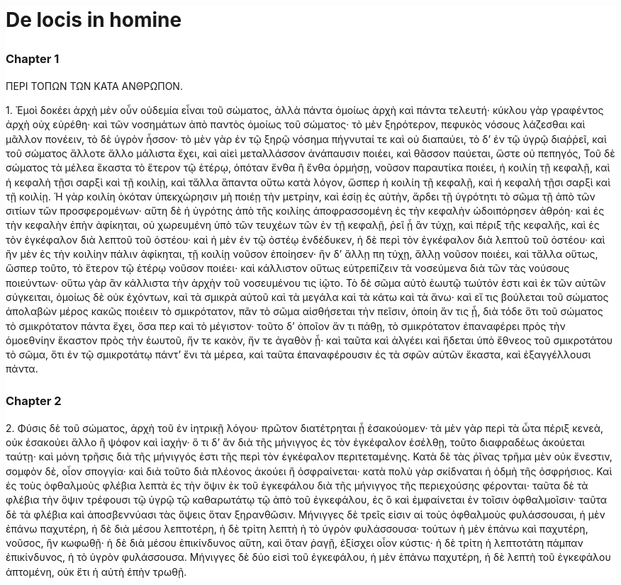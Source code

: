 # De locis in homine

### Chapter 1

<head>ΠΕΡΙ ΤΟΠΩΝ ΤΩΝ ΚΑΤΑ ΑΝΘΡΩΠΟΝ.</head>
                    <p>1. Ἐμοὶ δοκέει ἀρχὴ μὲν οὖν οὐδεμία εἶναι τοῦ σώματος, ἀλλὰ <lb/>πάντα ὁμοίως
                        ἀρχὴ καὶ πάντα τελευτή· κύκλου γὰρ γραφέντος ἀρχὴ <lb/>οὐχ εὑρέθη· καὶ τῶν
                        νοσημάτων ἀπὸ παντὸς ὁμοίως τοῦ σώματος· τὸ <lb/>μὲν ξηρότερον, πεφυκὸς
                        νόσους λάζεσθαι καὶ μᾶλλον πονέειν, τὸ δὲ <lb/>ὑγρὸν ἧσσον· τὸ μὲν γὰρ ἐν τῷ
                        ξηρῷ νόσημα πήγνυταί τε καὶ οὐ <lb/>διαπαύει, τὸ δ’ ἐν τῷ ὑγρῷ διαῤῥεῖ, καὶ
                        τοῦ σώματος ἄλλοτε ἄλλο <lb/>μάλιστα ἔχει, καὶ αἰεὶ μεταλλάσσον ἀνάπαυσιν
                        ποιέει, καὶ θᾶσσον <lb/>παύεται, ὥστε οὐ πεπηγός, Τοῦ δὲ σώματος τὰ μέλεα
                        ἕκαστα τὸ <lb/>ἕτερον τῷ ἑτέρῳ, ὁπόταν ἔνθα ἢ ἔνθα ὁρμήσῃ, νοῦσον παραυτίκα
                        <lb/>ποιέει, ἡ κοιλίη τῇ κεφαλῇ, καὶ ἡ κεφαλὴ τῇσι σαρξὶ καὶ τῇ κοιλίῃ,
                        <lb/>καὶ τἄλλα ἅπαντα οὕτω κατὰ λόγον, ὥσπερ ἡ κοιλίη τῇ κεφαλῇ, καὶ <lb/>ἡ
                        κεφαλὴ τῇσι σαρξὶ καὶ τῇ κοιλίῃ. Ἡ γὰρ κοιλίη ὁκόταν ὑπεκχώρησιν <lb/>μὴ
                        ποιέῃ τὴν μετρίην, καὶ ἐσίῃ ἐς αὐτὴν, ἄρδει τῇ ὑγρότητι <lb/>τὸ σῶμα τῇ ἀπὸ
                        τῶν σιτίων τῶν προσφερομένων· αὕτη δὲ ἡ <lb/>ὑγρότης ἀπὸ τῆς κοιλίης
                        ἀποφρασσομένη ἐς τὴν κεφαλὴν ὡδοιπόρησεν <lb/>ἀθρόη· καὶ ἐς τὴν κεφαλὴν ἐπὴν
                        ἀφίκηται, οὐ χωρευμένη ὑπὸ <lb/>τῶν τευχέων τῶν ἐν τῇ κεφαλῇ, ῥεῖ ᾗ ἂν τύχῃ,
                        καὶ πέριξ τῆς κεφαλῆς, <lb/>καὶ ἐς τὸν ἐγκέφαλον διὰ λεπτοῦ τοῦ ὀστέου· καὶ
                        ἡ μὲν ἐν τῷ ὀστέῳ <lb/>ἐνδέδυκεν, ἡ δὲ περὶ τὸν ἐγκέφαλον διὰ λεπτοῦ τοῦ
                        ὀστέου· καὶ ἢν μὲν <lb/>ἐς τὴν κοιλίην πάλιν ἀφίκηται, τῇ κοιλίῃ νοῦσον
                        ἐποίησεν· ἢν δ’ ἄλλῃ <lb/>πη τύχῃ, ἄλλῃ νοῦσον ποιέει, καὶ τἄλλα οὕτως,
                        ὥσπερ τοῦτο, τὸ <pb n="278"/> ἕτερον τῷ ἑτέρῳ νοῦσον ποιέει· καὶ κάλλιστον
                        οὕτως εὐτρεπίζειν τὰ <lb/>νοσεύμενα διὰ τῶν τὰς νούσους ποιεύντων· οὕτω γὰρ
                        ἂν κάλλιστα τὴν <lb/>ἀρχὴν τοῦ νοσευμένου τις ἰῷτο. Τὸ δὲ σῶμα αὐτὸ ἑωυτῷ
                        τωὐτόν <lb/>ἐστι καὶ ἐκ τῶν αὐτῶν σύγκειται, ὁμοίως δὲ οὐκ ἐχόντων, καὶ τὰ
                        <lb/>σμικρὰ αὐτοῦ καὶ τὰ μεγάλα καὶ τὰ κάτω καὶ τὰ ἄνω· καὶ εἴ τις
                        <lb/>βούλεται τοῦ σώματος ἀπολαβὼν μέρος κακῶς ποιέειν τὸ σμικρότατον,
                        <lb/>πᾶν τὸ σῶμα αἰσθήσεται τὴν πεῖσιν, ὁποίη ἄν τις ᾖ, διὰ τόδε <lb/>ὅτι
                        τοῦ σώματος τὸ σμικρότατον πάντα ἔχει, ὅσα περ καὶ τὸ μέγιστον· <lb/>τοῦτο
                        δ’ ὁποῖον ἄν τι πάθῃ, τὸ σμικρότατον ἐπαναφέρει πρὸς <lb/>τὴν ὁμοεθνίην
                        ἕκαστον πρὸς τὴν ἑωυτοῦ, ἤν τε κακὸν, ἤν τε ἀγαθὸν <lb/>ᾖ· καὶ ταῦτα καὶ
                        ἀλγέει καὶ ἥδεται ὑπὸ ἔθνεος τοῦ σμικροτάτου <lb/>τὸ σῶμα, ὅτι ἐν τῷ
                        σμικροτάτῳ πάντ’ ἔνι τὰ μέρεα, καὶ ταῦτα <lb/>ἐπαναφέρουσιν ἐς τὰ σφῶν αὐτῶν
                        ἕκαστα, καὶ ἐξαγγέλλουσι πάντα. </p>


### Chapter 2

<p>2. Φύσις δὲ τοῦ σώματος, ἀρχὴ τοῦ ἐν ἰητρικῇ λόγου· πρῶτον <lb/>διατέτρηται ᾗ
                        ἐσακούομεν· τὰ μὲν γὰρ περὶ τὰ ὦτα πέριξ κενεὰ, <lb/>οὐκ ἐσακούει ἄλλο ἢ
                        ψόφον καὶ ἰαχήν· ὅ τι δ’ ἂν διὰ τῆς μήνιγγος <lb/>ἐς τὸν ἐγκέφαλον ἐσέλθῃ,
                        τοῦτο διαφραδέως ἀκούεται ταύτῃ· καὶ μόνη <lb/>τρῆσις διὰ τῆς μήνιγγός ἐστι
                        τῆς περὶ τὸν ἐγκέφαλον περιτεταμένης. <lb/>Κατὰ δὲ τὰς ῥῖνας τρῆμα μὲν οὐκ
                        ἔνεστιν, σομφὸν δὲ, οἷον σπογγία· <lb/>καὶ διὰ τοῦτο διὰ πλέονος ἀκούει ἢ
                        ὀσφραίνεται· κατὰ πολὺ γὰρ σκίδναται <lb/>ἡ ὀδμὴ τῆς ὀσφρήσιος. Καὶ ἐς τοὺς
                        ὀφθαλμοὺς φλέβια λεπτὰ <lb/>ἐς τὴν ὄψιν ἐκ τοῦ ἐγκεφάλου διὰ τῆς μήνιγγος
                        τῆς περιεχούσης φέρονται· <lb/>ταῦτα δὲ τὰ φλέβια τὴν ὄψιν τρέφουσι τῷ ὑγρῷ
                        τῷ καθαρωτάτῳ <lb/>τῷ ἀπὸ τοῦ ἐγκεφάλου, ἐς ὃ καὶ ἐμφαίνεται ἐν τοῖσιν <pb n="280"/> ὀφθαλμοῖσιν· ταῦτα δὲ τὰ φλέβια καὶ ἀποσβεννύασι τὰς ὄψεις
                        ὅταν <lb/>ξηρανθῶσιν. Μήνιγγες δὲ τρεῖς εἰσιν αἱ τοὺς ὀφθαλμοὺς φυλάσσουσαι,
                        <lb/>ἡ μὲν ἐπάνω παχυτέρη, ἡ δὲ διὰ μέσου λεπτοτέρη, ἡ δὲ τρίτη λεπτὴ <lb/>ἡ
                        τὸ ὑγρὸν φυλάσσουσα· τούτων ἡ μὲν ἐπάνω καὶ παχυτέρη, νοῦσος, <lb/>ἢν
                        κωφωθῇ· ἡ δὲ διὰ μέσου ἐπικίνδυνος αὕτη, καὶ ὅταν ῥαγῇ, ἐξίσχει <lb/>οἷον
                        κύστις· ἡ δὲ τρίτη ἡ λεπτοτάτη πάμπαν ἐπικίνδυνος, ἡ τὸ <lb/>ὑγρὸν
                        φυλάσσουσα. Μήνιγγες δὲ δύο εἰσὶ τοῦ ἐγκεφάλου, ἡ μὲν ἐπάνω <lb/>παχυτέρη, ἡ
                        δὲ λεπτὴ τοῦ ἐγκεφάλου ἁπτομένη, οὐκ ἔτι ἡ αὐτὴ <lb/>ἐπὴν τρωθῇ. </p>
